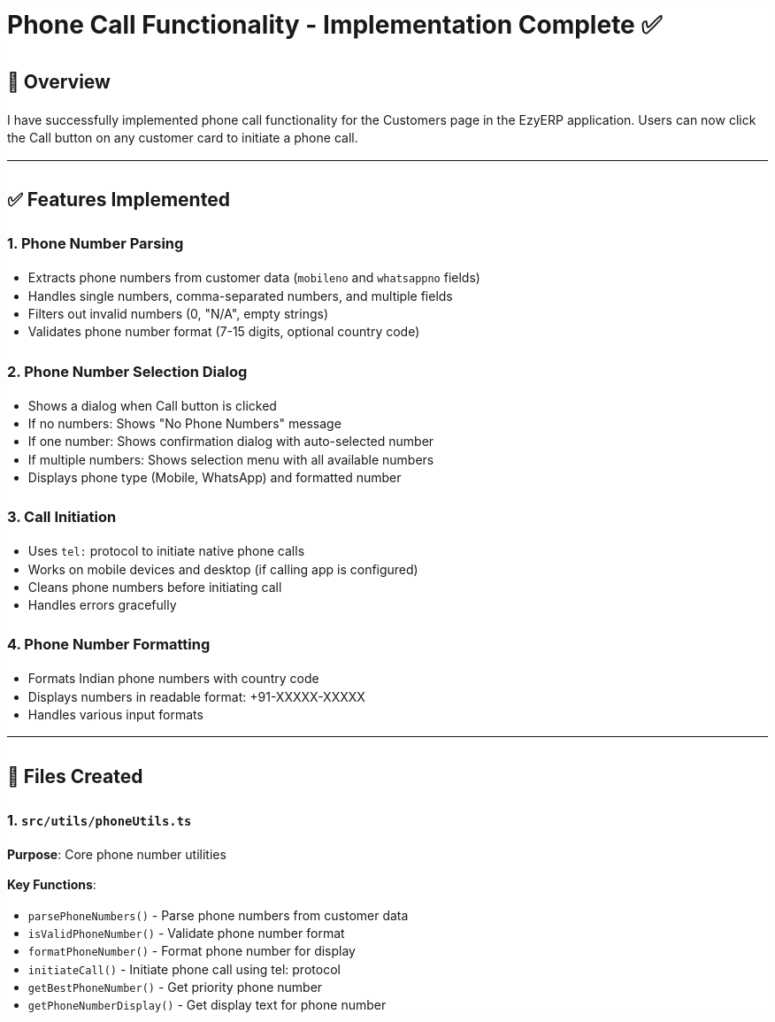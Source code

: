 # Phone Call Functionality - Implementation Complete ✅

## 🎉 Overview

I have successfully implemented phone call functionality for the Customers page in the EzyERP application. Users can now click the Call button on any customer card to initiate a phone call.

---

## ✅ Features Implemented

### 1. **Phone Number Parsing**
- Extracts phone numbers from customer data (`mobileno` and `whatsappno` fields)
- Handles single numbers, comma-separated numbers, and multiple fields
- Filters out invalid numbers (0, "N/A", empty strings)
- Validates phone number format (7-15 digits, optional country code)

### 2. **Phone Number Selection Dialog**
- Shows a dialog when Call button is clicked
- If no numbers: Shows "No Phone Numbers" message
- If one number: Shows confirmation dialog with auto-selected number
- If multiple numbers: Shows selection menu with all available numbers
- Displays phone type (Mobile, WhatsApp) and formatted number

### 3. **Call Initiation**
- Uses `tel:` protocol to initiate native phone calls
- Works on mobile devices and desktop (if calling app is configured)
- Cleans phone numbers before initiating call
- Handles errors gracefully

### 4. **Phone Number Formatting**
- Formats Indian phone numbers with country code
- Displays numbers in readable format: +91-XXXXX-XXXXX
- Handles various input formats

---

## 📁 Files Created

### 1. `src/utils/phoneUtils.ts`
**Purpose**: Core phone number utilities

**Key Functions**:
- `parsePhoneNumbers()` - Parse phone numbers from customer data
- `isValidPhoneNumber()` - Validate phone number format
- `formatPhoneNumber()` - Format phone number for display
- `initiateCall()` - Initiate phone call using tel: protocol
- `getBestPhoneNumber()` - Get priority phone number
- `getPhoneNumberDisplay()` - Get display text for phone number
